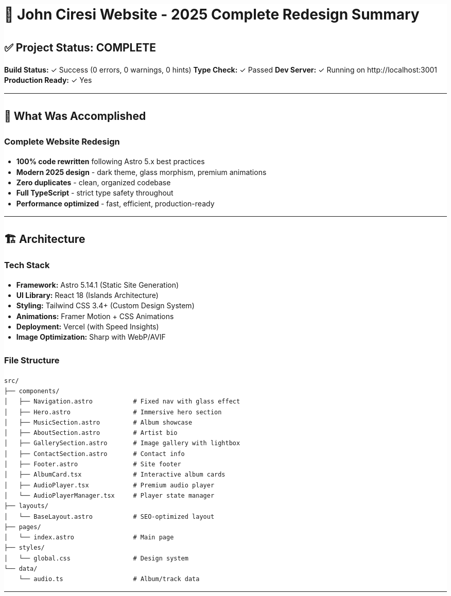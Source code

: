 # 🎸 John Ciresi Website - 2025 Complete Redesign Summary

## ✅ Project Status: COMPLETE

**Build Status:** ✓ Success (0 errors, 0 warnings, 0 hints)
**Type Check:** ✓ Passed
**Dev Server:** ✓ Running on http://localhost:3001
**Production Ready:** ✓ Yes

---

## 🎯 What Was Accomplished

### Complete Website Redesign
- **100% code rewritten** following Astro 5.x best practices
- **Modern 2025 design** - dark theme, glass morphism, premium animations
- **Zero duplicates** - clean, organized codebase
- **Full TypeScript** - strict type safety throughout
- **Performance optimized** - fast, efficient, production-ready

---

## 🏗️ Architecture

### Tech Stack
- **Framework:** Astro 5.14.1 (Static Site Generation)
- **UI Library:** React 18 (Islands Architecture)
- **Styling:** Tailwind CSS 3.4+ (Custom Design System)
- **Animations:** Framer Motion + CSS Animations
- **Deployment:** Vercel (with Speed Insights)
- **Image Optimization:** Sharp with WebP/AVIF

### File Structure
```
src/
├── components/
│   ├── Navigation.astro           # Fixed nav with glass effect
│   ├── Hero.astro                 # Immersive hero section
│   ├── MusicSection.astro         # Album showcase
│   ├── AboutSection.astro         # Artist bio
│   ├── GallerySection.astro       # Image gallery with lightbox
│   ├── ContactSection.astro       # Contact info
│   ├── Footer.astro               # Site footer
│   ├── AlbumCard.tsx              # Interactive album cards
│   ├── AudioPlayer.tsx            # Premium audio player
│   └── AudioPlayerManager.tsx     # Player state manager
├── layouts/
│   └── BaseLayout.astro           # SEO-optimized layout
├── pages/
│   └── index.astro                # Main page
├── styles/
│   └── global.css                 # Design system
└── data/
    └── audio.ts                   # Album/track data
```

---
